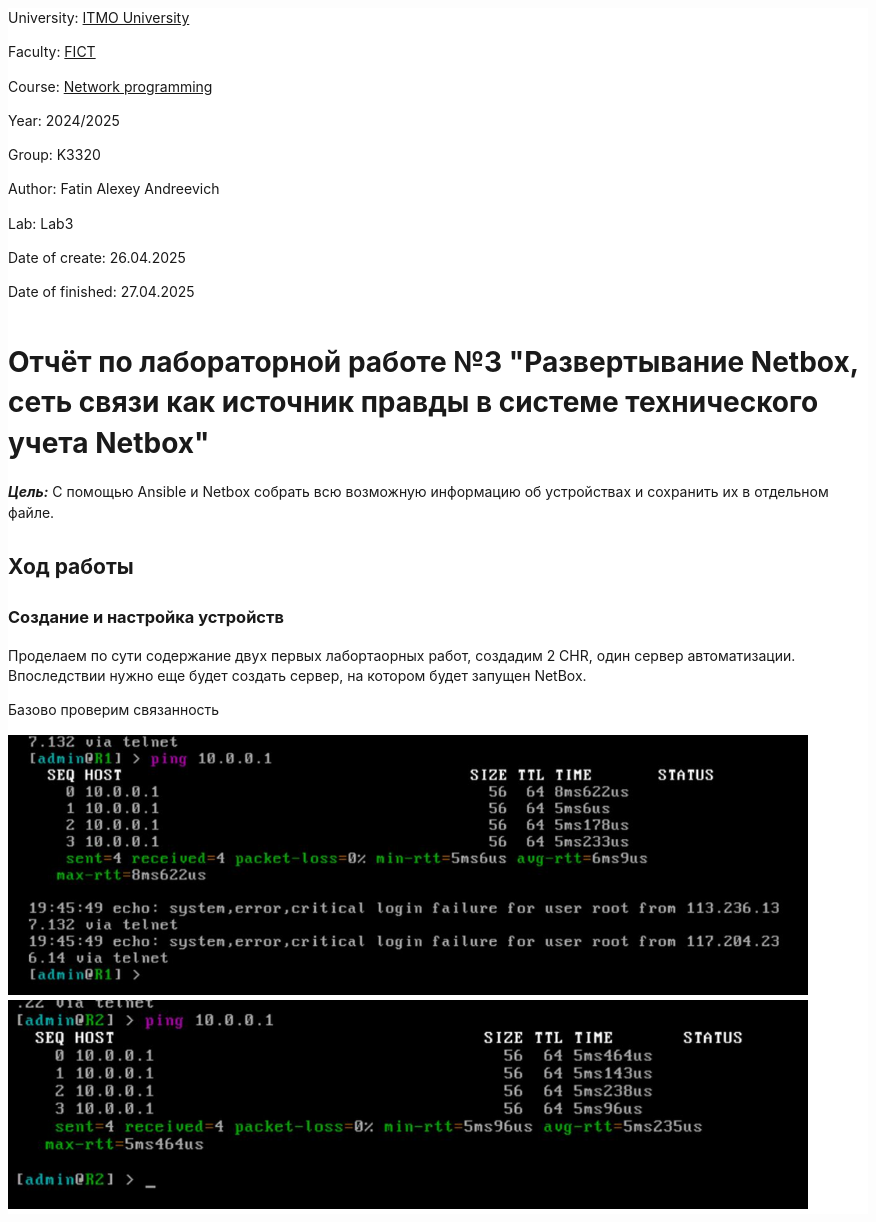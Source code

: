 University: [ITMO University](https://itmo.ru/ru/)

Faculty: [FICT](https://fict.itmo.ru)

Course: [Network programming](https://github.com/itmo-ict-faculty/network-programming)

Year: 2024/2025

Group: K3320

Author: Fatin Alexey Andreevich

Lab: Lab3

Date of create: 26.04.2025

Date of finished: 27.04.2025

# Отчёт по лабораторной работе №3 "Развертывание Netbox, сеть связи как источник правды в системе технического учета Netbox"

***Цель:*** С помощью Ansible и Netbox собрать всю возможную информацию об устройствах и сохранить их в отдельном файле.

## Ход работы

### Создание и настройка устройств 

Проделаем по сути содержание двух первых лабортаорных работ, создадим 2 CHR, один сервер автоматизации. 
Впоследствии нужно еще будет создать сервер, на котором будет запущен NetBox. 

Базово проверим связанность

<img src="./imgs/1.jpg" width="800px">
<img src="./imgs/2.jpg" width="800px">